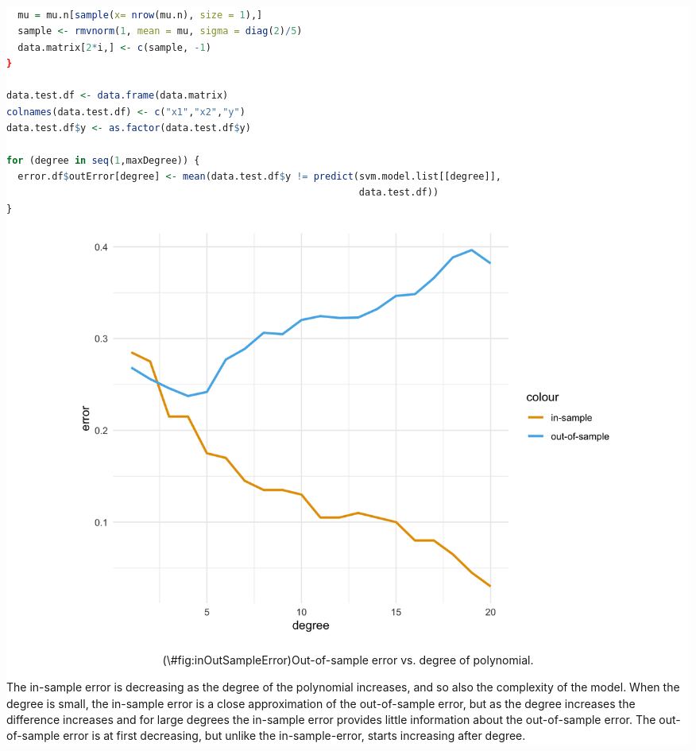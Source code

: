 ```r
  mu = mu.n[sample(x= nrow(mu.n), size = 1),]
  sample <- rmvnorm(1, mean = mu, sigma = diag(2)/5)
  data.matrix[2*i,] <- c(sample, -1)
}

data.test.df <- data.frame(data.matrix)
colnames(data.test.df) <- c("x1","x2","y")
data.test.df$y <- as.factor(data.test.df$y)

for (degree in seq(1,maxDegree)) {
  error.df$outError[degree] <- mean(data.test.df$y != predict(svm.model.list[[degree]],
                                                              data.test.df))
}
```

<div class="figure" style="text-align: center">
<img src="04-statisticalLearning_files/figure-html/inOutSampleError-1.png" alt="Out-of-sample error vs. degree of polynomial." width="80%" />
<p class="caption">(\#fig:inOutSampleError)Out-of-sample error vs. degree of polynomial.</p>
</div>
The in-sample error is decreasing as the degree of the polynomial increases, and so also the complexity of the model. When the degree is small, the in-sample error is a close approximation of the out-of-sample error, but as the degree increases the difference increases and for large degrees the in-sample error provides little information about the out-of-sample error. The out-of-sample error is at first decreasing, but unlike the in-sample-error, starts increasing after degree.
